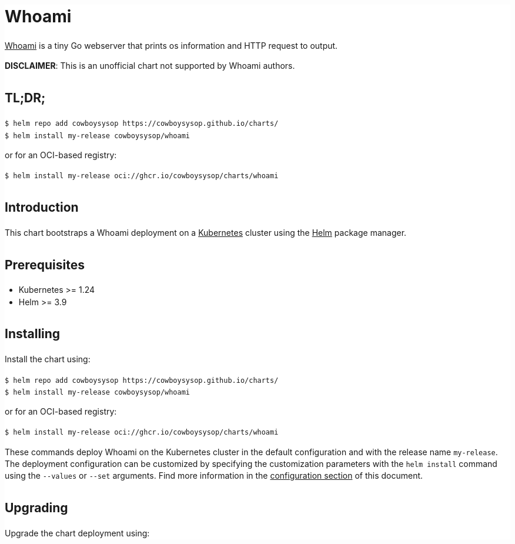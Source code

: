 # Whoami

[Whoami](https://github.com/traefik/whoami) is a tiny Go webserver that prints os information and HTTP request to output.

**DISCLAIMER**: This is an unofficial chart not supported by Whoami authors.

## TL;DR;

```bash
$ helm repo add cowboysysop https://cowboysysop.github.io/charts/
$ helm install my-release cowboysysop/whoami
```

or for an OCI-based registry:

```bash
$ helm install my-release oci://ghcr.io/cowboysysop/charts/whoami
```

## Introduction

This chart bootstraps a Whoami deployment on a [Kubernetes](http://kubernetes.io) cluster using the [Helm](https://helm.sh) package manager.

## Prerequisites

- Kubernetes >= 1.24
- Helm >= 3.9

## Installing

Install the chart using:

```bash
$ helm repo add cowboysysop https://cowboysysop.github.io/charts/
$ helm install my-release cowboysysop/whoami
```

or for an OCI-based registry:

```bash
$ helm install my-release oci://ghcr.io/cowboysysop/charts/whoami
```

These commands deploy Whoami on the Kubernetes cluster in the default configuration and with the release name `my-release`. The deployment configuration can be customized by specifying the customization parameters with the `helm install` command using the `--values` or `--set` arguments. Find more information in the [configuration section](#configuration) of this document.

## Upgrading

Upgrade the chart deployment using:
